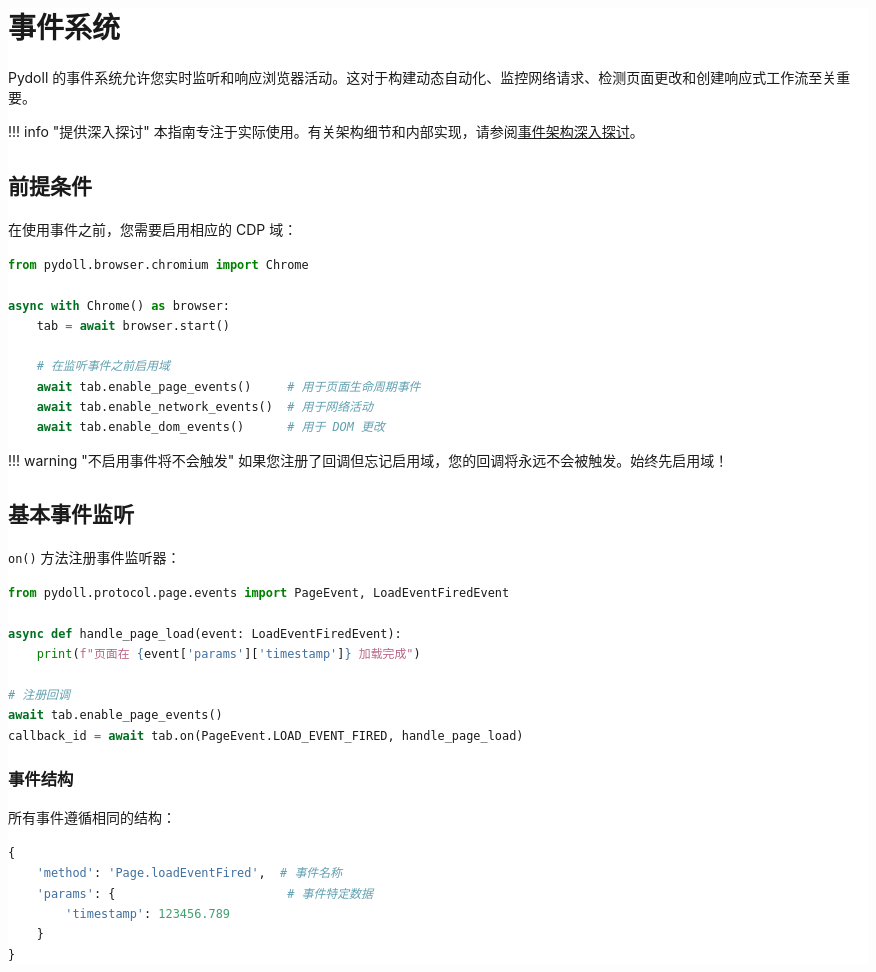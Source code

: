 # 事件系统

Pydoll 的事件系统允许您实时监听和响应浏览器活动。这对于构建动态自动化、监控网络请求、检测页面更改和创建响应式工作流至关重要。

!!! info "提供深入探讨"
    本指南专注于实际使用。有关架构细节和内部实现，请参阅[事件架构深入探讨](../../deep-dive/event-architecture.md)。

## 前提条件

在使用事件之前，您需要启用相应的 CDP 域：

```python
from pydoll.browser.chromium import Chrome

async with Chrome() as browser:
    tab = await browser.start()
    
    # 在监听事件之前启用域
    await tab.enable_page_events()     # 用于页面生命周期事件
    await tab.enable_network_events()  # 用于网络活动
    await tab.enable_dom_events()      # 用于 DOM 更改
```

!!! warning "不启用事件将不会触发"
    如果您注册了回调但忘记启用域，您的回调将永远不会被触发。始终先启用域！

## 基本事件监听

`on()` 方法注册事件监听器：

```python
from pydoll.protocol.page.events import PageEvent, LoadEventFiredEvent

async def handle_page_load(event: LoadEventFiredEvent):
    print(f"页面在 {event['params']['timestamp']} 加载完成")

# 注册回调
await tab.enable_page_events()
callback_id = await tab.on(PageEvent.LOAD_EVENT_FIRED, handle_page_load)
```

### 事件结构

所有事件遵循相同的结构：

```python
{
    'method': 'Page.loadEventFired',  # 事件名称
    'params': {                        # 事件特定数据
        'timestamp': 123456.789
    }
}
```
